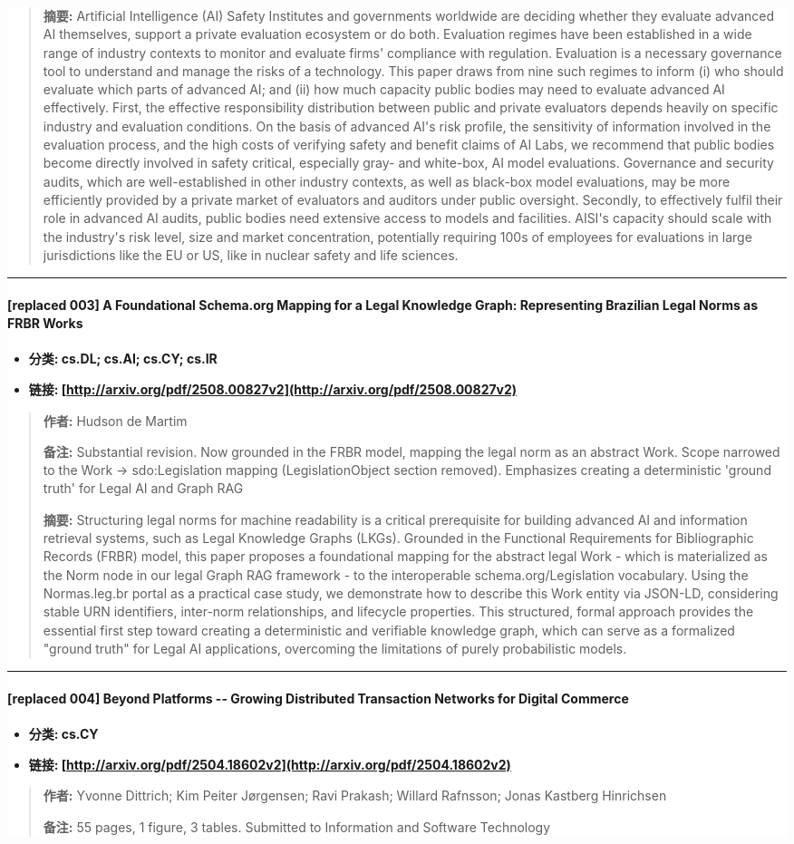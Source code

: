 > **摘要:** Artificial Intelligence (AI) Safety Institutes and governments worldwide are deciding whether they evaluate advanced AI themselves, support a private evaluation ecosystem or do both. Evaluation regimes have been established in a wide range of industry contexts to monitor and evaluate firms' compliance with regulation. Evaluation is a necessary governance tool to understand and manage the risks of a technology. This paper draws from nine such regimes to inform (i) who should evaluate which parts of advanced AI; and (ii) how much capacity public bodies may need to evaluate advanced AI effectively. First, the effective responsibility distribution between public and private evaluators depends heavily on specific industry and evaluation conditions. On the basis of advanced AI's risk profile, the sensitivity of information involved in the evaluation process, and the high costs of verifying safety and benefit claims of AI Labs, we recommend that public bodies become directly involved in safety critical, especially gray- and white-box, AI model evaluations. Governance and security audits, which are well-established in other industry contexts, as well as black-box model evaluations, may be more efficiently provided by a private market of evaluators and auditors under public oversight. Secondly, to effectively fulfil their role in advanced AI audits, public bodies need extensive access to models and facilities. AISI's capacity should scale with the industry's risk level, size and market concentration, potentially requiring 100s of employees for evaluations in large jurisdictions like the EU or US, like in nuclear safety and life sciences.
>
---
#### [replaced 003] A Foundational Schema.org Mapping for a Legal Knowledge Graph: Representing Brazilian Legal Norms as FRBR Works
- **分类: cs.DL; cs.AI; cs.CY; cs.IR**

- **链接: [http://arxiv.org/pdf/2508.00827v2](http://arxiv.org/pdf/2508.00827v2)**

> **作者:** Hudson de Martim
>
> **备注:** Substantial revision. Now grounded in the FRBR model, mapping the legal norm as an abstract Work. Scope narrowed to the Work -> sdo:Legislation mapping (LegislationObject section removed). Emphasizes creating a deterministic 'ground truth' for Legal AI and Graph RAG
>
> **摘要:** Structuring legal norms for machine readability is a critical prerequisite for building advanced AI and information retrieval systems, such as Legal Knowledge Graphs (LKGs). Grounded in the Functional Requirements for Bibliographic Records (FRBR) model, this paper proposes a foundational mapping for the abstract legal Work - which is materialized as the Norm node in our legal Graph RAG framework - to the interoperable schema.org/Legislation vocabulary. Using the Normas.leg.br portal as a practical case study, we demonstrate how to describe this Work entity via JSON-LD, considering stable URN identifiers, inter-norm relationships, and lifecycle properties. This structured, formal approach provides the essential first step toward creating a deterministic and verifiable knowledge graph, which can serve as a formalized "ground truth" for Legal AI applications, overcoming the limitations of purely probabilistic models.
>
---
#### [replaced 004] Beyond Platforms -- Growing Distributed Transaction Networks for Digital Commerce
- **分类: cs.CY**

- **链接: [http://arxiv.org/pdf/2504.18602v2](http://arxiv.org/pdf/2504.18602v2)**

> **作者:** Yvonne Dittrich; Kim Peiter Jørgensen; Ravi Prakash; Willard Rafnsson; Jonas Kastberg Hinrichsen
>
> **备注:** 55 pages, 1 figure, 3 tables. Submitted to Information and Software Technology
>